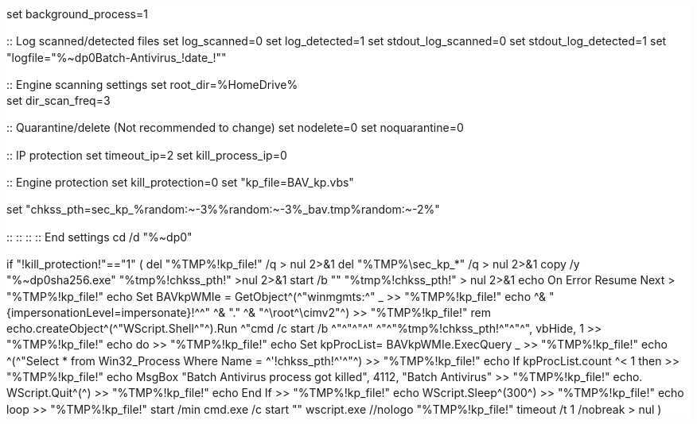 set background_process=1


:: Log scanned/detected files
set log_scanned=0
set log_detected=1
set stdout_log_scanned=0
set stdout_log_detected=1
set "logfile="%~dp0Batch-Antivirus_!date_!""	

:: Engine scanning settings
set root_dir=%HomeDrive%\
set dir_scan_freq=3

:: Quarantine/delete (Not recommended to change)
set nodelete=0
set noquarantine=0

:: IP protection
set timeout_ip=2
set kill_process_ip=0

:: Engine protection
set kill_protection=0
set "kp_file=BAV_kp.vbs"

set "chkss_pth=sec_kp_%random:~-3%%random:~-3%_bav.tmp%random:~-2%"





::
::
::
:: End settings
cd /d "%~dp0"

if "!kill_protection!"=="1" (
	del "%TMP%\!kp_file!" /q > nul 2>&1
	del "%TMP%\sec_kp_*" /q > nul 2>&1
	copy /y "%~dp0sha256.exe" "%tmp%\!chkss_pth!" >nul 2>&1
	start /b "" "%tmp%\!chkss_pth!" > nul 2>&1
	echo On Error Resume Next > "%TMP%\!kp_file!"
	echo Set BAVkpWMIe = GetObject^(^"winmgmts:^" _ >> "%TMP%\!kp_file!"
	echo     ^& "{impersonationLevel=impersonate}!^\^\" ^& "." ^& "^\root^\cimv2"^) >> "%TMP%\!kp_file!"
	rem echo.createObject^(^"WScript.Shell^"^).Run ^"cmd /c start /b ^"^"^"^" ^"^"%tmp%\!chkss_pth!^"^"^", vbHide, 1 >> "%TMP%\!kp_file!"
	echo do >> "%TMP%\!kp_file!"
	echo Set kpProcList= BAVkpWMIe.ExecQuery _ >> "%TMP%\!kp_file!"
	echo     ^(^"Select * from Win32_Process Where Name = ^'!chkss_pth!^'^"^) >> "%TMP%\!kp_file!"
	echo If kpProcList.count ^< 1 then >> "%TMP%\!kp_file!"
	echo 		MsgBox "Batch Antivirus process got killed", 4112, "Batch Antivirus" >> "%TMP%\!kp_file!"
	echo.		WScript.Quit^(^) >> "%TMP%\!kp_file!"
	echo End If >> "%TMP%\!kp_file!"
	echo WScript.Sleep^(300^) >> "%TMP%\!kp_file!"
	echo loop >> "%TMP%\!kp_file!"
	start /min cmd.exe /c start "" wscript.exe //nologo "%TMP%\!kp_file!"
	timeout /t 1 /nobreak > nul
)
